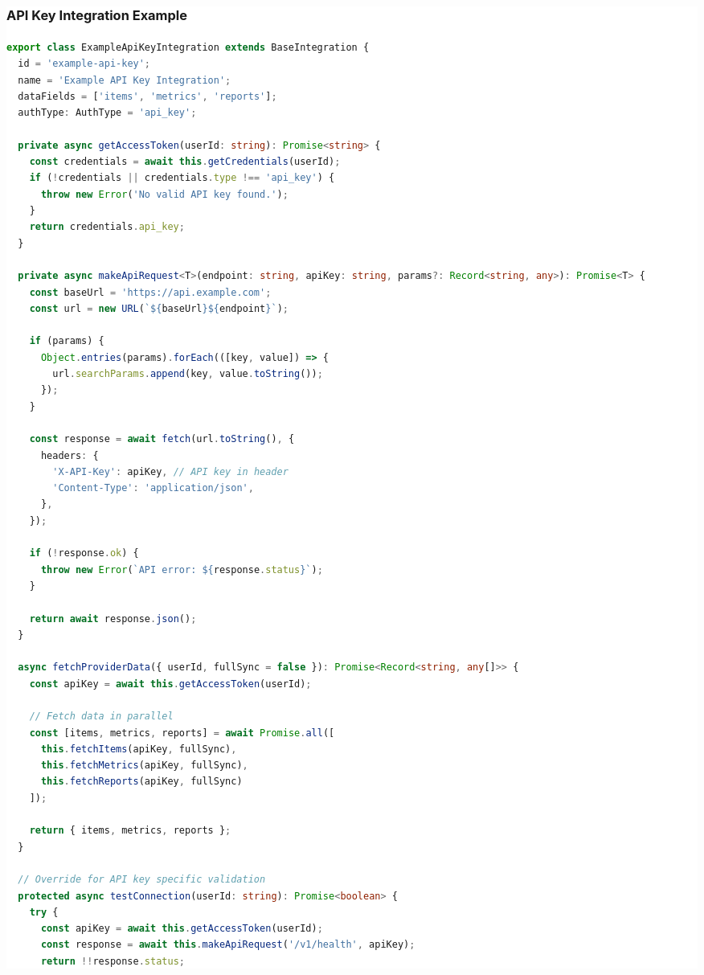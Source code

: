 ```typescript
```

### **API Key Integration Example**

```typescript
export class ExampleApiKeyIntegration extends BaseIntegration {
  id = 'example-api-key';
  name = 'Example API Key Integration';
  dataFields = ['items', 'metrics', 'reports'];
  authType: AuthType = 'api_key';

  private async getAccessToken(userId: string): Promise<string> {
    const credentials = await this.getCredentials(userId);
    if (!credentials || credentials.type !== 'api_key') {
      throw new Error('No valid API key found.');
    }
    return credentials.api_key;
  }

  private async makeApiRequest<T>(endpoint: string, apiKey: string, params?: Record<string, any>): Promise<T> {
    const baseUrl = 'https://api.example.com';
    const url = new URL(`${baseUrl}${endpoint}`);
    
    if (params) {
      Object.entries(params).forEach(([key, value]) => {
        url.searchParams.append(key, value.toString());
      });
    }
    
    const response = await fetch(url.toString(), {
      headers: {
        'X-API-Key': apiKey, // API key in header
        'Content-Type': 'application/json',
      },
    });

    if (!response.ok) {
      throw new Error(`API error: ${response.status}`);
    }

    return await response.json();
  }

  async fetchProviderData({ userId, fullSync = false }): Promise<Record<string, any[]>> {
    const apiKey = await this.getAccessToken(userId);
    
    // Fetch data in parallel
    const [items, metrics, reports] = await Promise.all([
      this.fetchItems(apiKey, fullSync),
      this.fetchMetrics(apiKey, fullSync),
      this.fetchReports(apiKey, fullSync)
    ]);

    return { items, metrics, reports };
  }

  // Override for API key specific validation
  protected async testConnection(userId: string): Promise<boolean> {
    try {
      const apiKey = await this.getAccessToken(userId);
      const response = await this.makeApiRequest('/v1/health', apiKey);
      return !!response.status;
```